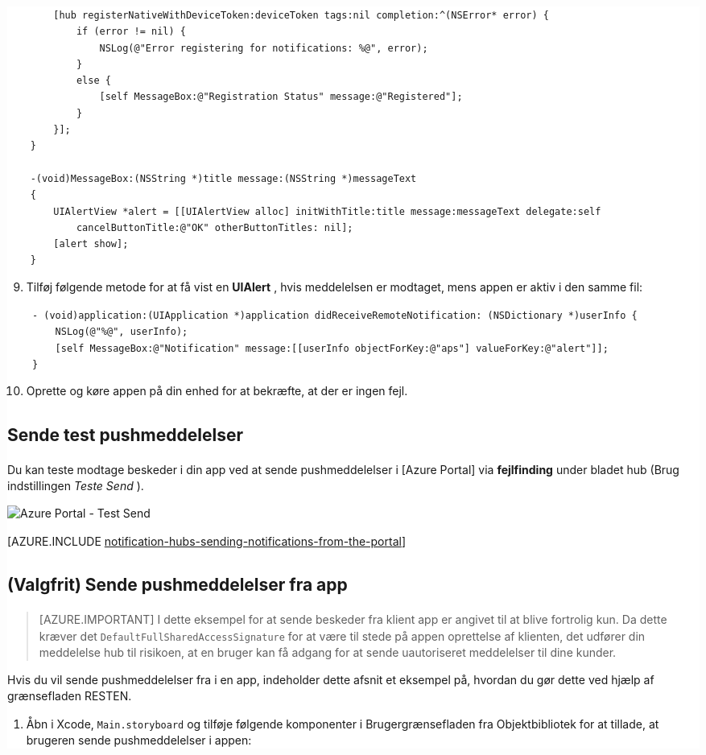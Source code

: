             [hub registerNativeWithDeviceToken:deviceToken tags:nil completion:^(NSError* error) {
                if (error != nil) {
                    NSLog(@"Error registering for notifications: %@", error);
                }
                else {
                    [self MessageBox:@"Registration Status" message:@"Registered"];
                }
            }];
        }

        -(void)MessageBox:(NSString *)title message:(NSString *)messageText
        {
            UIAlertView *alert = [[UIAlertView alloc] initWithTitle:title message:messageText delegate:self
                cancelButtonTitle:@"OK" otherButtonTitles: nil];
            [alert show];
        }


9. Tilføj følgende metode for at få vist en **UIAlert** , hvis meddelelsen er modtaget, mens appen er aktiv i den samme fil:


        - (void)application:(UIApplication *)application didReceiveRemoteNotification: (NSDictionary *)userInfo {
            NSLog(@"%@", userInfo);
            [self MessageBox:@"Notification" message:[[userInfo objectForKey:@"aps"] valueForKey:@"alert"]];
        }

10. Oprette og køre appen på din enhed for at bekræfte, at der er ingen fejl.

## <a name="send-test-push-notifications"></a>Sende test pushmeddelelser


Du kan teste modtage beskeder i din app ved at sende pushmeddelelser i [Azure Portal] via **fejlfinding** under bladet hub (Brug indstillingen *Teste Send* ).

![Azure Portal - Test Send][30]

[AZURE.INCLUDE [notification-hubs-sending-notifications-from-the-portal](../../includes/notification-hubs-sending-notifications-from-the-portal.md)]


## <a name="optional-send-push-notifications-from-the-app"></a>(Valgfrit) Sende pushmeddelelser fra app

>[AZURE.IMPORTANT] I dette eksempel for at sende beskeder fra klient app er angivet til at blive fortrolig kun. Da dette kræver det `DefaultFullSharedAccessSignature` for at være til stede på appen oprettelse af klienten, det udfører din meddelelse hub til risikoen, at en bruger kan få adgang for at sende uautoriseret meddelelser til dine kunder.

Hvis du vil sende pushmeddelelser fra i en app, indeholder dette afsnit et eksempel på, hvordan du gør dette ved hjælp af grænsefladen RESTEN.

1. Åbn i Xcode, `Main.storyboard` og tilføje følgende komponenter i Brugergrænsefladen fra Objektbibliotek for at tillade, at brugeren sende pushmeddelelser i appen:


[6]: ./media/notification-hubs-ios-get-started/notification-hubs-configure-ios.png
[8]: ./media/notification-hubs-ios-get-started/notification-hubs-create-ios-app.png
[9]: ./media/notification-hubs-ios-get-started/notification-hubs-create-ios-app2.png
[10]: ./media/notification-hubs-ios-get-started/notification-hubs-create-ios-app3.png
[11]: ./media/notification-hubs-ios-get-started/notification-hubs-xcode-product-name.png
[30]: ./media/notification-hubs-ios-get-started/notification-hubs-test-send.png
[31]: ./media/notification-hubs-ios-get-started/notification-hubs-ios-ui.png
[32]: ./media/notification-hubs-ios-get-started/notification-hubs-storyboard-view.png
[33]: ./media/notification-hubs-ios-get-started/notification-hubs-test1.png
[34]: ./media/notification-hubs-ios-get-started/notification-hubs-test2.png
[35]: ./media/notification-hubs-ios-get-started/notification-hubs-test3.png
[Mobile-tjenester iOS SDK version 1.2.4]: http://aka.ms/kymw2g
[Mobile Services iOS SDK]: http://go.microsoft.com/fwLink/?LinkID=266533
[Submit an app page]: http://go.microsoft.com/fwlink/p/?LinkID=266582
[My Applications]: http://go.microsoft.com/fwlink/p/?LinkId=262039
[Live SDK for Windows]: http://go.microsoft.com/fwlink/p/?LinkId=262253
[Get started with Mobile Services]: /develop/mobile/tutorials/get-started-ios
[Azure Classic Portal]: https://manage.windowsazure.com/
[Meddelelse om Hubs vejledning]: http://msdn.microsoft.com/library/jj927170.aspx
[Xcode]: https://go.microsoft.com/fwLink/p/?LinkID=266532
[iOS Provisioning Portal]: http://go.microsoft.com/fwlink/p/?LinkId=272456
[Get started with push notifications in Mobile Services]: ../mobile-services-javascript-backend-ios-get-started-push.md
[Azure meddelelse Hubs Giv brugerne besked til iOS med .NET back end-]: notification-hubs-aspnet-backend-ios-apple-apns-notification.md
[Brug meddelelse Hubs til at sende seneste nyheder]: notification-hubs-ios-xplat-segmented-apns-push-notification.md
[Lokale, og Skub besked om programmering vejledning]: http://developer.apple.com/library/mac/#documentation/NetworkingInternet/Conceptual/RemoteNotificationsPG/Chapters/ApplePushService.html#//apple_ref/doc/uid/TP40008194-CH100-SW1
[Azure-portalen]: https://portal.azure.com
